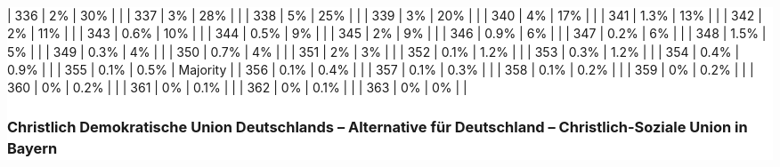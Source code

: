 | 336 | 2% | 30% |  |
| 337 | 3% | 28% |  |
| 338 | 5% | 25% |  |
| 339 | 3% | 20% |  |
| 340 | 4% | 17% |  |
| 341 | 1.3% | 13% |  |
| 342 | 2% | 11% |  |
| 343 | 0.6% | 10% |  |
| 344 | 0.5% | 9% |  |
| 345 | 2% | 9% |  |
| 346 | 0.9% | 6% |  |
| 347 | 0.2% | 6% |  |
| 348 | 1.5% | 5% |  |
| 349 | 0.3% | 4% |  |
| 350 | 0.7% | 4% |  |
| 351 | 2% | 3% |  |
| 352 | 0.1% | 1.2% |  |
| 353 | 0.3% | 1.2% |  |
| 354 | 0.4% | 0.9% |  |
| 355 | 0.1% | 0.5% | Majority |
| 356 | 0.1% | 0.4% |  |
| 357 | 0.1% | 0.3% |  |
| 358 | 0.1% | 0.2% |  |
| 359 | 0% | 0.2% |  |
| 360 | 0% | 0.2% |  |
| 361 | 0% | 0.1% |  |
| 362 | 0% | 0.1% |  |
| 363 | 0% | 0% |  |

### Christlich Demokratische Union Deutschlands – Alternative für Deutschland – Christlich-Soziale Union in Bayern
